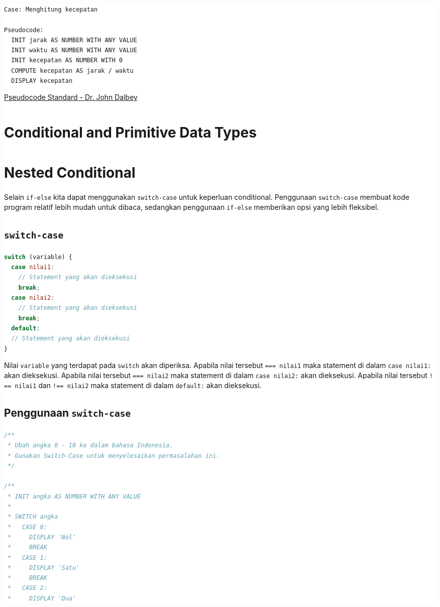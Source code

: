 ```bash
Case: Menghitung kecepatan

Pseudocode:
  INIT jarak AS NUMBER WITH ANY VALUE
  INIT waktu AS NUMBER WITH ANY VALUE
  INIT kecepatan AS NUMBER WITH 0
  COMPUTE kecepatan AS jarak / waktu
  DISPLAY kecepatan
```

[Pseudocode Standard - Dr. John Dalbey](./assets/john-dalbey-pseudocode.pdf)

# Conditional and Primitive Data Types

```javascript
```

# Nested Conditional

Selain `if-else` kita dapat menggunakan `switch-case` untuk keperluan conditional. Penggunaan `switch-case` membuat kode program relatif lebih mudah untuk dibaca, sedangkan penggunaan `if-else` memberikan opsi yang lebih fleksibel.

## `switch-case`

```javascript
switch (variable) {
  case nilai1:
    // Statement yang akan dieksekusi
    break;
  case nilai2:
    // Statement yang akan dieksekusi
    break;
  default:
  // Statement yang akan dieksekusi
}
```

Nilai `variable` yang terdapat pada `switch` akan diperiksa. Apabila nilai tersebut `=== nilai1` maka statement di dalam `case nilai1:` akan dieksekusi. Apabila nilai tersebut `=== nilai2` maka statement di dalam `case nilai2:` akan dieksekusi. Apabila nilai tersebut `!== nilai1` dan `!== nilai2` maka statement di dalam `default:` akan dieksekusi.

## Penggunaan `switch-case`

```javascript
/**
 * Ubah angka 0 - 10 ke dalam bahasa Indonesia.
 * Gunakan Switch-Case untuk menyelesaikan permasalahan ini.
 */

/**
 * INIT angka AS NUMBER WITH ANY VALUE
 *
 * SWITCH angka
 *   CASE 0:
 *     DISPLAY 'Nol'
 *     BREAK
 *   CASE 1:
 *     DISPLAY 'Satu'
 *     BREAK
 *   CASE 2:
 *     DISPLAY 'Dua'
```